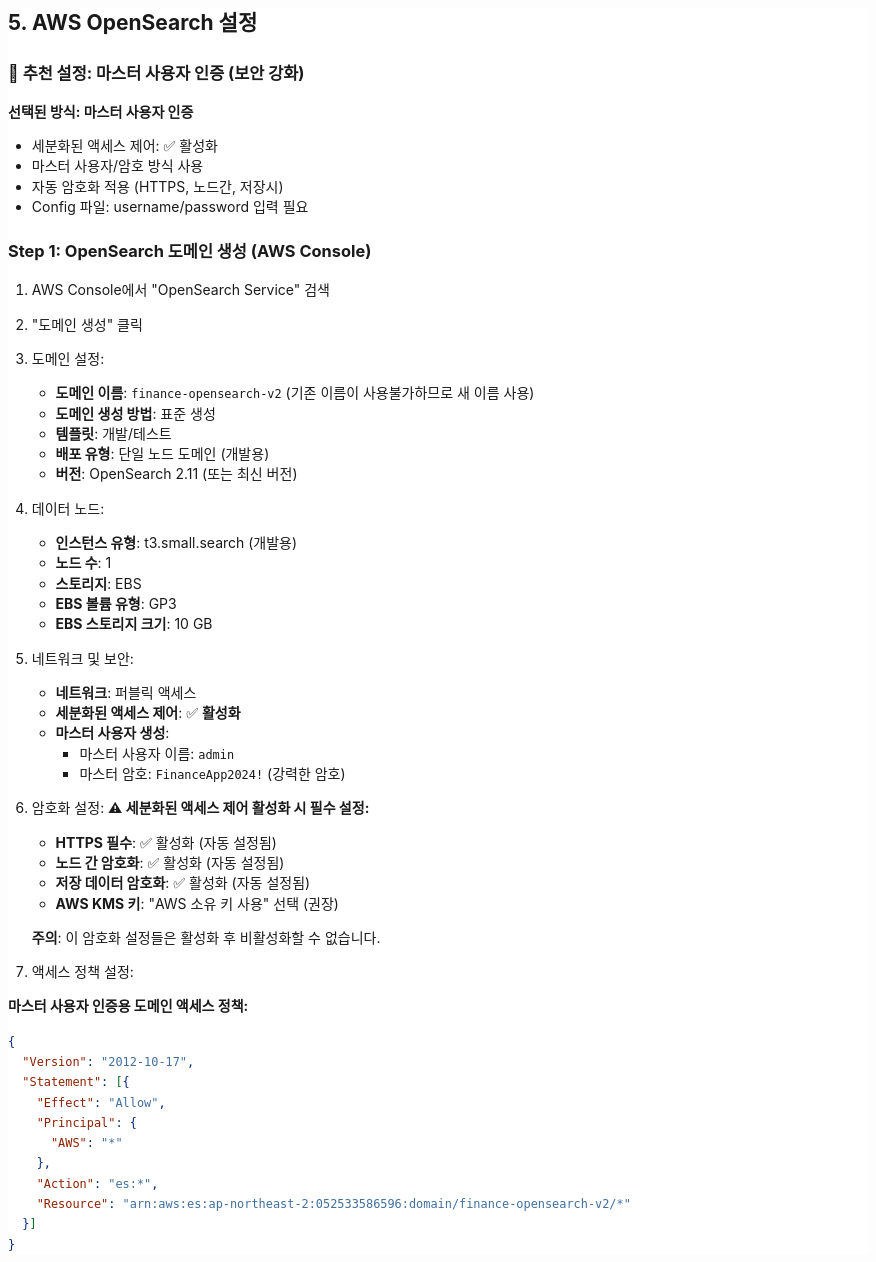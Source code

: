 ## 5. AWS OpenSearch 설정

### 🔐 **추천 설정: 마스터 사용자 인증 (보안 강화)**

**선택된 방식: 마스터 사용자 인증**
- 세분화된 액세스 제어: ✅ 활성화
- 마스터 사용자/암호 방식 사용
- 자동 암호화 적용 (HTTPS, 노드간, 저장시)
- Config 파일: username/password 입력 필요

### Step 1: OpenSearch 도메인 생성 (AWS Console)
1. AWS Console에서 "OpenSearch Service" 검색
2. "도메인 생성" 클릭
3. 도메인 설정:
   - **도메인 이름**: `finance-opensearch-v2` (기존 이름이 사용불가하므로 새 이름 사용)
   - **도메인 생성 방법**: 표준 생성
   - **템플릿**: 개발/테스트
   - **배포 유형**: 단일 노드 도메인 (개발용)
   - **버전**: OpenSearch 2.11 (또는 최신 버전)

4. 데이터 노드:
   - **인스턴스 유형**: t3.small.search (개발용)
   - **노드 수**: 1
   - **스토리지**: EBS
   - **EBS 볼륨 유형**: GP3
   - **EBS 스토리지 크기**: 10 GB

5. 네트워크 및 보안:
   - **네트워크**: 퍼블릭 액세스
   - **세분화된 액세스 제어**: ✅ **활성화** 
   - **마스터 사용자 생성**: 
     - 마스터 사용자 이름: `admin`
     - 마스터 암호: `FinanceApp2024!` (강력한 암호)

6. 암호화 설정:
   **⚠️ 세분화된 액세스 제어 활성화 시 필수 설정:**
   - **HTTPS 필수**: ✅ 활성화 (자동 설정됨)
   - **노드 간 암호화**: ✅ 활성화 (자동 설정됨)
   - **저장 데이터 암호화**: ✅ 활성화 (자동 설정됨)
   - **AWS KMS 키**: "AWS 소유 키 사용" 선택 (권장)
   
   **주의**: 이 암호화 설정들은 활성화 후 비활성화할 수 없습니다.

7. 액세스 정책 설정:

**마스터 사용자 인증용 도메인 액세스 정책:**
```json
{
  "Version": "2012-10-17",
  "Statement": [{
    "Effect": "Allow",
    "Principal": {
      "AWS": "*"
    },
    "Action": "es:*",
    "Resource": "arn:aws:es:ap-northeast-2:052533586596:domain/finance-opensearch-v2/*"
  }]
}
```
